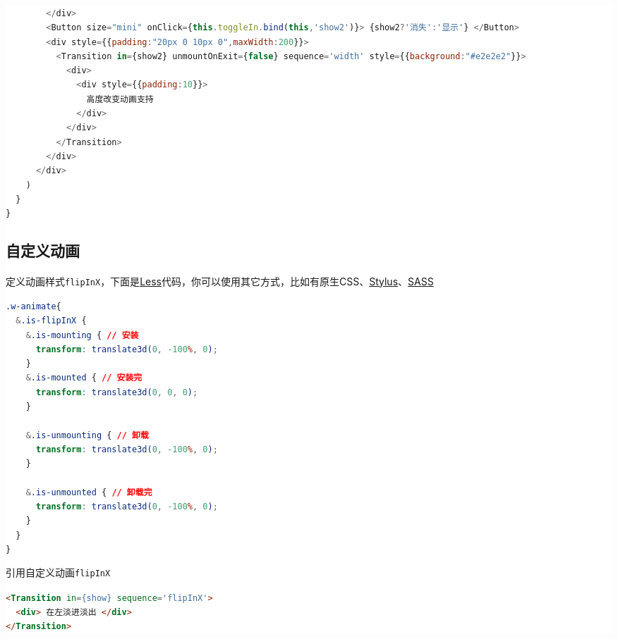 ```js
        </div>
        <Button size="mini" onClick={this.toggleIn.bind(this,'show2')}> {show2?'消失':'显示'} </Button>
        <div style={{padding:"20px 0 10px 0",maxWidth:200}}>
          <Transition in={show2} unmountOnExit={false} sequence='width' style={{background:"#e2e2e2"}}>
            <div>
              <div style={{padding:10}}>
                高度改变动画支持
              </div>
            </div>
          </Transition>
        </div>
      </div>
    )
  }
}
```



## 自定义动画

定义动画样式`flipInX`，下面是[Less](http://lesscss.org/)代码，你可以使用其它方式，比如有原生CSS、[Stylus](http://stylus-lang.com/)、[SASS](http://sass-lang.com/)

```css
.w-animate{
  &.is-flipInX {
    &.is-mounting { // 安装
      transform: translate3d(0, -100%, 0); 
    }
    &.is-mounted { // 安装完
      transform: translate3d(0, 0, 0); 
    }
  
    &.is-unmounting { // 卸载
      transform: translate3d(0, -100%, 0); 
    }
  
    &.is-unmounted { // 卸载完
      transform: translate3d(0, -100%, 0); 
    }
  }
}
```

引用自定义动画`flipInX`

```html
<Transition in={show} sequence='flipInX'>
  <div> 在左淡进淡出 </div>
</Transition>
```
